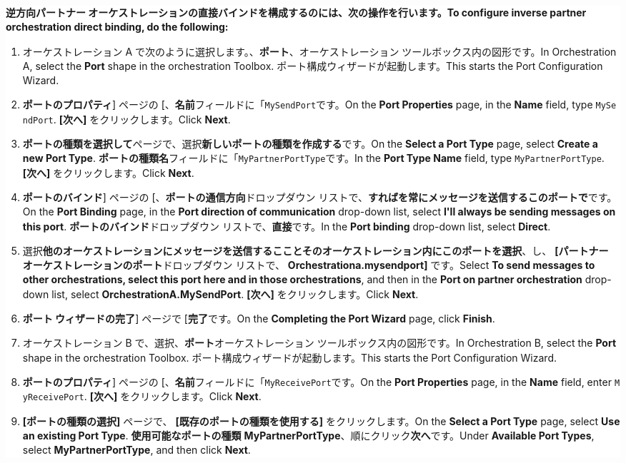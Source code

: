  <span data-ttu-id="efd3d-157">**逆方向パートナー オーケストレーションの直接バインドを構成するのには、次の操作を行います。**</span><span class="sxs-lookup"><span data-stu-id="efd3d-157">**To configure inverse partner orchestration direct binding, do the following:**</span></span>  
  
1.  <span data-ttu-id="efd3d-158">オーケストレーション A で次のように選択します。、**ポート**、オーケストレーション ツールボックス内の図形です。</span><span class="sxs-lookup"><span data-stu-id="efd3d-158">In Orchestration A, select the **Port** shape in the orchestration Toolbox.</span></span> <span data-ttu-id="efd3d-159">ポート構成ウィザードが起動します。</span><span class="sxs-lookup"><span data-stu-id="efd3d-159">This starts the Port Configuration Wizard.</span></span>  
  
2.  <span data-ttu-id="efd3d-160">**ポートのプロパティ**] ページの [、**名前**フィールドに「`MySendPort`です。</span><span class="sxs-lookup"><span data-stu-id="efd3d-160">On the **Port Properties** page, in the **Name** field, type `MySendPort`.</span></span> <span data-ttu-id="efd3d-161">**[次へ]** をクリックします。</span><span class="sxs-lookup"><span data-stu-id="efd3d-161">Click **Next**.</span></span>  
  
3.  <span data-ttu-id="efd3d-162">**ポートの種類を選択して**ページで、選択**新しいポートの種類を作成する**です。</span><span class="sxs-lookup"><span data-stu-id="efd3d-162">On the **Select a Port Type** page, select **Create a new Port Type**.</span></span> <span data-ttu-id="efd3d-163">**ポートの種類名**フィールドに「`MyPartnerPortType`です。</span><span class="sxs-lookup"><span data-stu-id="efd3d-163">In the **Port Type Name** field, type `MyPartnerPortType`.</span></span> <span data-ttu-id="efd3d-164">**[次へ]** をクリックします。</span><span class="sxs-lookup"><span data-stu-id="efd3d-164">Click **Next**.</span></span>  
  
4.  <span data-ttu-id="efd3d-165">**ポートのバインド**] ページの [、**ポートの通信方向**ドロップダウン リストで、**すればを常にメッセージを送信するこのポートで**です。</span><span class="sxs-lookup"><span data-stu-id="efd3d-165">On the **Port Binding** page, in the **Port direction of communication** drop-down list, select **I'll always be sending messages on this port**.</span></span> <span data-ttu-id="efd3d-166">**ポートのバインド**ドロップダウン リストで、**直接**です。</span><span class="sxs-lookup"><span data-stu-id="efd3d-166">In the **Port binding** drop-down list, select **Direct**.</span></span>  
  
5.  <span data-ttu-id="efd3d-167">選択**他のオーケストレーションにメッセージを送信するこことそのオーケストレーション内にこのポートを選択**、し、 **[パートナー オーケストレーションのポート**ドロップダウン リストで、 **Orchestrationa.mysendport]** です。</span><span class="sxs-lookup"><span data-stu-id="efd3d-167">Select **To send messages to other orchestrations, select this port here and in those orchestrations**, and then in the **Port on partner orchestration** drop-down list, select **OrchestrationA.MySendPort**.</span></span> <span data-ttu-id="efd3d-168">**[次へ]** をクリックします。</span><span class="sxs-lookup"><span data-stu-id="efd3d-168">Click **Next**.</span></span>  
  
6.  <span data-ttu-id="efd3d-169">**ポート ウィザードの完了**] ページで [**完了**です。</span><span class="sxs-lookup"><span data-stu-id="efd3d-169">On the **Completing the Port Wizard** page, click **Finish**.</span></span>  
  
7.  <span data-ttu-id="efd3d-170">オーケストレーション B で、選択、**ポート**オーケストレーション ツールボックス内の図形です。</span><span class="sxs-lookup"><span data-stu-id="efd3d-170">In Orchestration B, select the **Port** shape in the orchestration Toolbox.</span></span> <span data-ttu-id="efd3d-171">ポート構成ウィザードが起動します。</span><span class="sxs-lookup"><span data-stu-id="efd3d-171">This starts the Port Configuration Wizard.</span></span>  
  
8.  <span data-ttu-id="efd3d-172">**ポートのプロパティ**] ページの [、**名前**フィールドに「`MyReceivePort`です。</span><span class="sxs-lookup"><span data-stu-id="efd3d-172">On the **Port Properties** page, in the **Name** field, enter `MyReceivePort`.</span></span> <span data-ttu-id="efd3d-173">**[次へ]** をクリックします。</span><span class="sxs-lookup"><span data-stu-id="efd3d-173">Click **Next**.</span></span>  
  
9. <span data-ttu-id="efd3d-174">**[ポートの種類の選択]** ページで、 **[既存のポートの種類を使用する]** をクリックします。</span><span class="sxs-lookup"><span data-stu-id="efd3d-174">On the **Select a Port Type** page, select **Use an existing Port Type**.</span></span> <span data-ttu-id="efd3d-175">**使用可能なポートの種類** **MyPartnerPortType**、順にクリック**次へ**です。</span><span class="sxs-lookup"><span data-stu-id="efd3d-175">Under **Available Port Types**, select **MyPartnerPortType**, and then click **Next**.</span></span>  
  